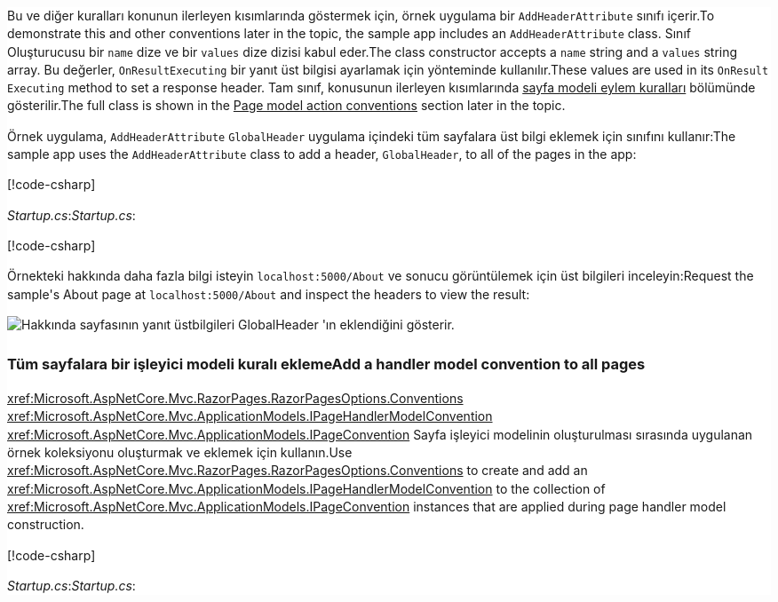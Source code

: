 <span data-ttu-id="9aa10-350">Bu ve diğer kuralları konunun ilerleyen kısımlarında göstermek için, örnek uygulama bir `AddHeaderAttribute` sınıfı içerir.</span><span class="sxs-lookup"><span data-stu-id="9aa10-350">To demonstrate this and other conventions later in the topic, the sample app includes an `AddHeaderAttribute` class.</span></span> <span data-ttu-id="9aa10-351">Sınıf Oluşturucusu bir `name` dize ve bir `values` dize dizisi kabul eder.</span><span class="sxs-lookup"><span data-stu-id="9aa10-351">The class constructor accepts a `name` string and a `values` string array.</span></span> <span data-ttu-id="9aa10-352">Bu değerler, `OnResultExecuting` bir yanıt üst bilgisi ayarlamak için yönteminde kullanılır.</span><span class="sxs-lookup"><span data-stu-id="9aa10-352">These values are used in its `OnResultExecuting` method to set a response header.</span></span> <span data-ttu-id="9aa10-353">Tam sınıf, konusunun ilerleyen kısımlarında [sayfa modeli eylem kuralları](#page-model-action-conventions) bölümünde gösterilir.</span><span class="sxs-lookup"><span data-stu-id="9aa10-353">The full class is shown in the [Page model action conventions](#page-model-action-conventions) section later in the topic.</span></span>

<span data-ttu-id="9aa10-354">Örnek uygulama, `AddHeaderAttribute` `GlobalHeader` uygulama içindeki tüm sayfalara üst bilgi eklemek için sınıfını kullanır:</span><span class="sxs-lookup"><span data-stu-id="9aa10-354">The sample app uses the `AddHeaderAttribute` class to add a header, `GlobalHeader`, to all of the pages in the app:</span></span>

[!code-csharp[](razor-pages-conventions/samples/2.x/SampleApp/Conventions/GlobalHeaderPageApplicationModelConvention.cs?name=snippet1)]

<span data-ttu-id="9aa10-355">*Startup.cs*:</span><span class="sxs-lookup"><span data-stu-id="9aa10-355">*Startup.cs*:</span></span>

[!code-csharp[](razor-pages-conventions/samples/2.x/SampleApp/Startup.cs?name=snippet2)]

<span data-ttu-id="9aa10-356">Örnekteki hakkında daha fazla bilgi isteyin `localhost:5000/About` ve sonucu görüntülemek için üst bilgileri inceleyin:</span><span class="sxs-lookup"><span data-stu-id="9aa10-356">Request the sample's About page at `localhost:5000/About` and inspect the headers to view the result:</span></span>

![Hakkında sayfasının yanıt üstbilgileri GlobalHeader 'ın eklendiğini gösterir.](razor-pages-conventions/_static/about-page-global-header.png)

### <a name="add-a-handler-model-convention-to-all-pages"></a><span data-ttu-id="9aa10-358">Tüm sayfalara bir işleyici modeli kuralı ekleme</span><span class="sxs-lookup"><span data-stu-id="9aa10-358">Add a handler model convention to all pages</span></span>

<span data-ttu-id="9aa10-359"><xref:Microsoft.AspNetCore.Mvc.RazorPages.RazorPagesOptions.Conventions> <xref:Microsoft.AspNetCore.Mvc.ApplicationModels.IPageHandlerModelConvention> <xref:Microsoft.AspNetCore.Mvc.ApplicationModels.IPageConvention> Sayfa işleyici modelinin oluşturulması sırasında uygulanan örnek koleksiyonu oluşturmak ve eklemek için kullanın.</span><span class="sxs-lookup"><span data-stu-id="9aa10-359">Use <xref:Microsoft.AspNetCore.Mvc.RazorPages.RazorPagesOptions.Conventions> to create and add an <xref:Microsoft.AspNetCore.Mvc.ApplicationModels.IPageHandlerModelConvention> to the collection of <xref:Microsoft.AspNetCore.Mvc.ApplicationModels.IPageConvention> instances that are applied during page handler model construction.</span></span>

[!code-csharp[](razor-pages-conventions/samples/2.x/SampleApp/Conventions/GlobalPageHandlerModelConvention.cs?name=snippet1)]

<span data-ttu-id="9aa10-360">*Startup.cs*:</span><span class="sxs-lookup"><span data-stu-id="9aa10-360">*Startup.cs*:</span></span>
